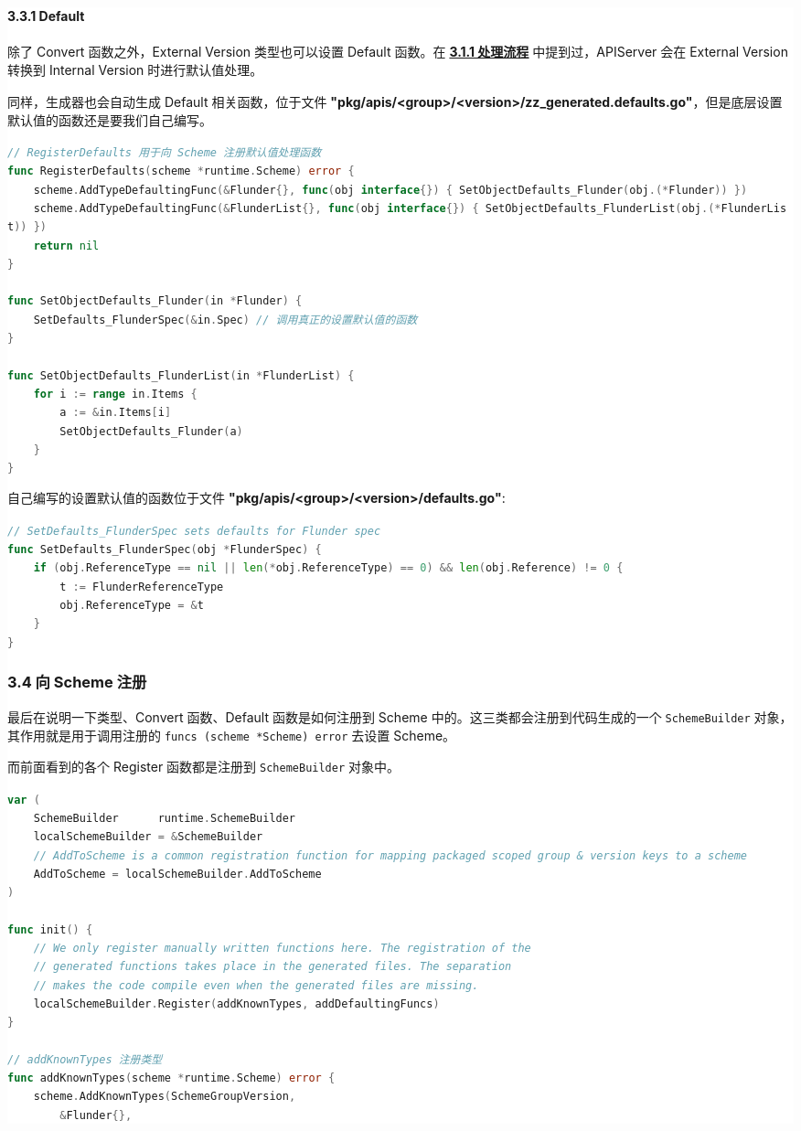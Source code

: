 #### 3.3.1 Default

除了 Convert 函数之外，External Version 类型也可以设置 Default 函数。在 [**3.1.1 处理流程**](#311-处理流程) 中提到过，APIServer 会在 External Version 转换到 Internal Version 时进行默认值处理。

同样，生成器也会自动生成 Default 相关函数，位于文件 **"pkg/apis/\<group>/\<version>/zz_generated.defaults.go"**，但是底层设置默认值的函数还是要我们自己编写。
```go
// RegisterDefaults 用于向 Scheme 注册默认值处理函数
func RegisterDefaults(scheme *runtime.Scheme) error {
	scheme.AddTypeDefaultingFunc(&Flunder{}, func(obj interface{}) { SetObjectDefaults_Flunder(obj.(*Flunder)) })
	scheme.AddTypeDefaultingFunc(&FlunderList{}, func(obj interface{}) { SetObjectDefaults_FlunderList(obj.(*FlunderList)) })
	return nil
}

func SetObjectDefaults_Flunder(in *Flunder) {
	SetDefaults_FlunderSpec(&in.Spec) // 调用真正的设置默认值的函数
}

func SetObjectDefaults_FlunderList(in *FlunderList) {
	for i := range in.Items {
		a := &in.Items[i]
		SetObjectDefaults_Flunder(a)
	}
}
```

自己编写的设置默认值的函数位于文件 **"pkg/apis/\<group>/\<version>/defaults.go"**:
```go
// SetDefaults_FlunderSpec sets defaults for Flunder spec
func SetDefaults_FlunderSpec(obj *FlunderSpec) {
	if (obj.ReferenceType == nil || len(*obj.ReferenceType) == 0) && len(obj.Reference) != 0 {
		t := FlunderReferenceType
		obj.ReferenceType = &t
	}
}
```

### 3.4 向 Scheme 注册

最后在说明一下类型、Convert 函数、Default 函数是如何注册到 Scheme 中的。这三类都会注册到代码生成的一个 `SchemeBuilder` 对象，其作用就是用于调用注册的 `funcs (scheme *Scheme) error` 去设置 Scheme。

而前面看到的各个 Register 函数都是注册到 `SchemeBuilder` 对象中。
```go
var (
	SchemeBuilder      runtime.SchemeBuilder
	localSchemeBuilder = &SchemeBuilder
	// AddToScheme is a common registration function for mapping packaged scoped group & version keys to a scheme
	AddToScheme = localSchemeBuilder.AddToScheme
)

func init() {
	// We only register manually written functions here. The registration of the
	// generated functions takes place in the generated files. The separation
	// makes the code compile even when the generated files are missing.
	localSchemeBuilder.Register(addKnownTypes, addDefaultingFuncs)
}

// addKnownTypes 注册类型
func addKnownTypes(scheme *runtime.Scheme) error {
	scheme.AddKnownTypes(SchemeGroupVersion,
		&Flunder{},
```